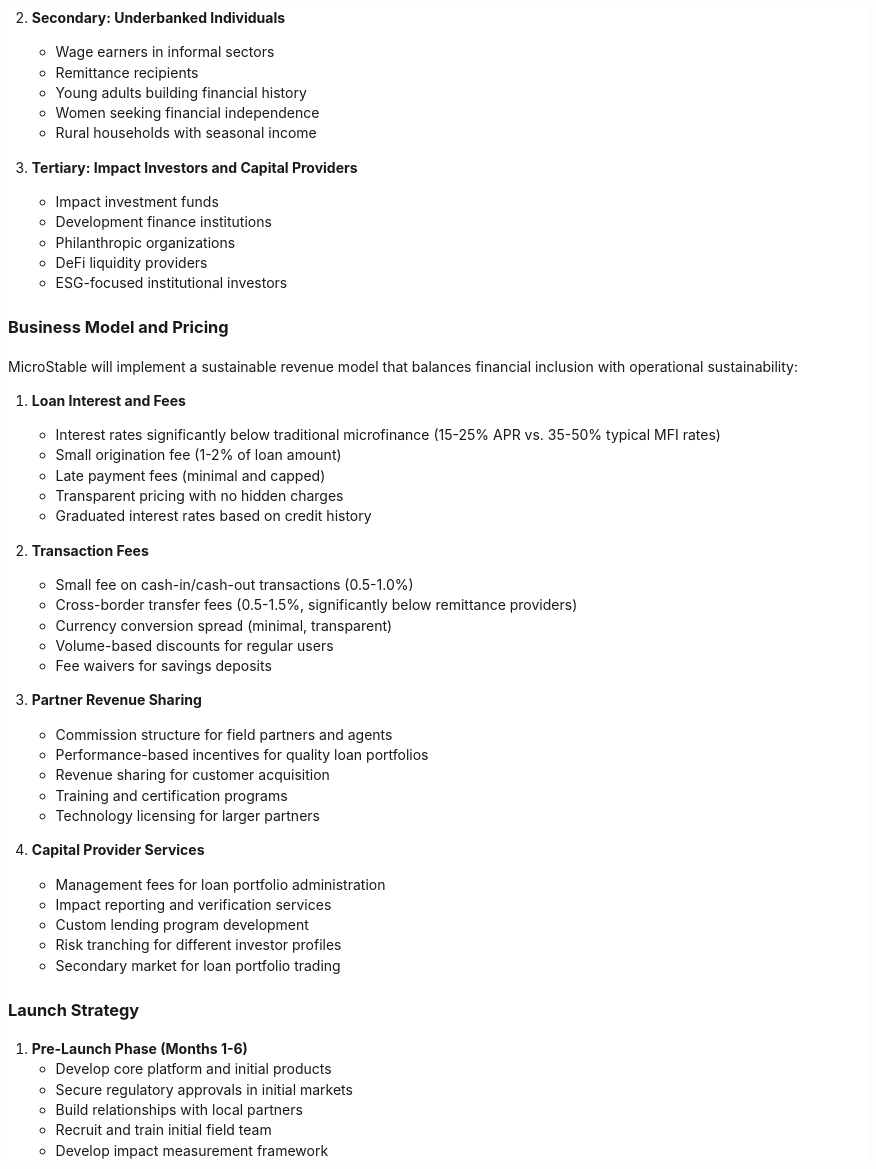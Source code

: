 2. **Secondary: Underbanked Individuals**
   - Wage earners in informal sectors
   - Remittance recipients
   - Young adults building financial history
   - Women seeking financial independence
   - Rural households with seasonal income

3. **Tertiary: Impact Investors and Capital Providers**
   - Impact investment funds
   - Development finance institutions
   - Philanthropic organizations
   - DeFi liquidity providers
   - ESG-focused institutional investors

### Business Model and Pricing

MicroStable will implement a sustainable revenue model that balances financial inclusion with operational sustainability:

1. **Loan Interest and Fees**
   - Interest rates significantly below traditional microfinance (15-25% APR vs. 35-50% typical MFI rates)
   - Small origination fee (1-2% of loan amount)
   - Late payment fees (minimal and capped)
   - Transparent pricing with no hidden charges
   - Graduated interest rates based on credit history

2. **Transaction Fees**
   - Small fee on cash-in/cash-out transactions (0.5-1.0%)
   - Cross-border transfer fees (0.5-1.5%, significantly below remittance providers)
   - Currency conversion spread (minimal, transparent)
   - Volume-based discounts for regular users
   - Fee waivers for savings deposits

3. **Partner Revenue Sharing**
   - Commission structure for field partners and agents
   - Performance-based incentives for quality loan portfolios
   - Revenue sharing for customer acquisition
   - Training and certification programs
   - Technology licensing for larger partners

4. **Capital Provider Services**
   - Management fees for loan portfolio administration
   - Impact reporting and verification services
   - Custom lending program development
   - Risk tranching for different investor profiles
   - Secondary market for loan portfolio trading

### Launch Strategy

1. **Pre-Launch Phase (Months 1-6)**
   - Develop core platform and initial products
   - Secure regulatory approvals in initial markets
   - Build relationships with local partners
   - Recruit and train initial field team
   - Develop impact measurement framework
